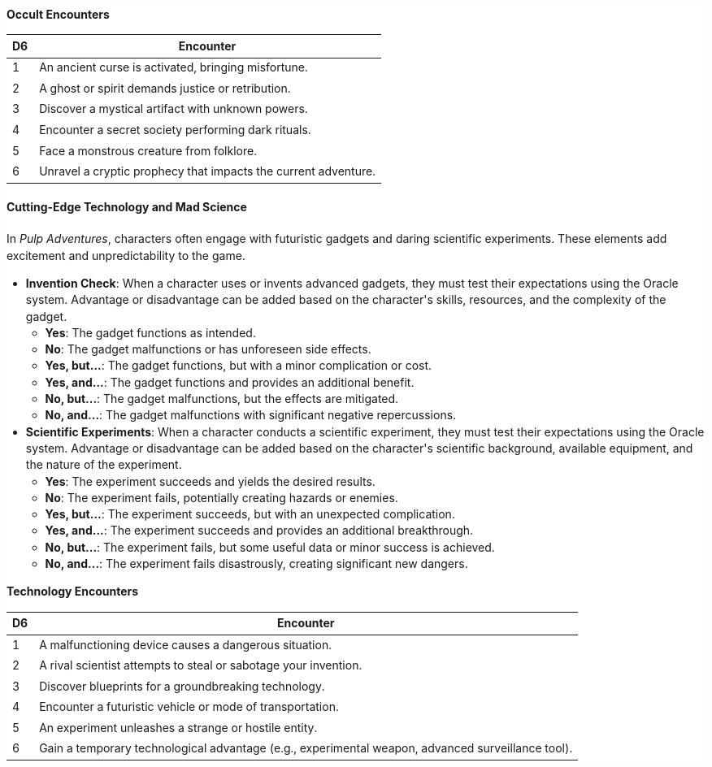 **Occult Encounters**

| D6  | Encounter                                                      |
| --- | -------------------------------------------------------------- |
| 1   | An ancient curse is activated, bringing misfortune.            |
| 2   | A ghost or spirit demands justice or retribution.              |
| 3   | Discover a mystical artifact with unknown powers.              |
| 4   | Encounter a secret society performing dark rituals.            |
| 5   | Face a monstrous creature from folklore.                       |
| 6   | Unravel a cryptic prophecy that impacts the current adventure. |

#### Cutting-Edge Technology and Mad Science

In *Pulp Adventures*, characters often engage with futuristic gadgets and daring scientific experiments. These elements add excitement and unpredictability to the game.

- **Invention Check**: When a character uses or invents advanced gadgets, they must test their expectations using the Oracle system. Advantage or disadvantage can be added based on the character's skills, resources, and the complexity of the gadget.
  - **Yes**: The gadget functions as intended.
  - **No**: The gadget malfunctions or has unforeseen side effects.
  - **Yes, but...**: The gadget functions, but with a minor complication or cost.
  - **Yes, and...**: The gadget functions and provides an additional benefit.
  - **No, but...**: The gadget malfunctions, but the effects are mitigated.
  - **No, and...**: The gadget malfunctions with significant negative repercussions.
- **Scientific Experiments**: When a character conducts a scientific experiment, they must test their expectations using the Oracle system. Advantage or disadvantage can be added based on the character's scientific background, available equipment, and the nature of the experiment.
  - **Yes**: The experiment succeeds and yields the desired results.
  - **No**: The experiment fails, potentially creating hazards or enemies.
  - **Yes, but...**: The experiment succeeds, but with an unexpected complication.
  - **Yes, and...**: The experiment succeeds and provides an additional breakthrough.
  - **No, but...**: The experiment fails, but some useful data or minor success is achieved.
  - **No, and...**: The experiment fails disastrously, creating significant new dangers.

**Technology Encounters**

| D6  | Encounter                                                                                         |
| --- | ------------------------------------------------------------------------------------------------- |
| 1   | A malfunctioning device causes a dangerous situation.                                             |
| 2   | A rival scientist attempts to steal or sabotage your invention.                                   |
| 3   | Discover blueprints for a groundbreaking technology.                                              |
| 4   | Encounter a futuristic vehicle or mode of transportation.                                         |
| 5   | An experiment unleashes a strange or hostile entity.                                              |
| 6   | Gain a temporary technological advantage (e.g., experimental weapon, advanced surveillance tool). |
